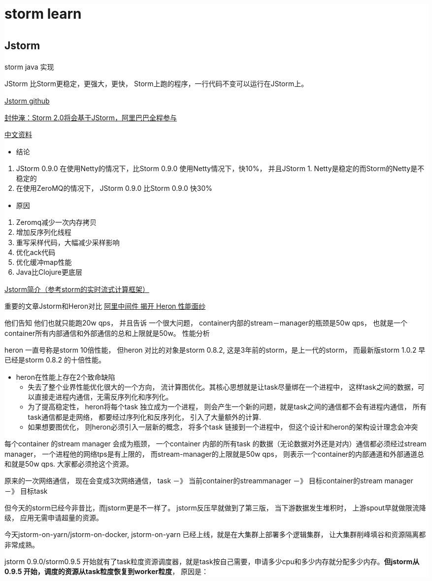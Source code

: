 # storm learn


## Jstorm
storm java 实现

JStorm 比Storm更稳定，更强大，更快， Storm上跑的程序，一行代码不变可以运行在JStorm上。

[Jstorm github](https://github.com/alibaba/jstorm)

[封仲淹：Storm 2.0将会基于JStorm，阿里巴巴全程参与](http://www.infoq.com/cn/news/2015/11/jstorm-apache-alibaba)

[中文资料](https://github.com/alibaba/jstorm/wiki/JStorm-Chinese-Documentation)

- 结论

1. JStorm 0.9.0 在使用Netty的情况下，比Storm 0.9.0 使用Netty情况下，快10%， 并且JStorm 1. Netty是稳定的而Storm的Netty是不稳定的
1. 在使用ZeroMQ的情况下， JStorm 0.9.0 比Storm 0.9.0 快30%

- 原因

1. Zeromq减少一次内存拷贝
1. 增加反序列化线程
1. 重写采样代码，大幅减少采样影响
1. 优化ack代码
1. 优化缓冲map性能
1. Java比Clojure更底层

[Jstorm简介（参考storm的实时流式计算框架）](http://xinklabi.iteye.com/blog/2232257)

重要的文章Jstorm和Heron对比
[阿里中间件 揭开 Heron 性能面纱](http://jm.taobao.org/2016/08/04/heron-performance/)

他们告知 他们也就只能跑20w qps， 并且告诉 一个很大问题， container内部的stream－manager的瓶颈是50w qps， 也就是一个container所有内部通信和外部通信的总和上限就是50w。
性能分析

heron 一直号称是storm 10倍性能， 但heron 对比的对象是storm 0.8.2, 这是3年前的storm，是上一代的storm， 而最新版storm 1.0.2 早已经是storm 0.8.2 的十倍性能。

- heron在性能上存在2个致命缺陷
	- 失去了整个业界性能优化很大的一个方向， 流计算图优化。其核心思想就是让task尽量绑在一个进程中， 这样task之间的数据，可以直接走进程内通信，无需反序列化和序列化。
	- 为了提高稳定性， heron将每个task 独立成为一个进程， 则会产生一个新的问题，就是task之间的通信都不会有进程内通信， 所有task通信都是走网络， 都要经过序列化和反序列化， 引入了大量额外的计算.
	- 如果想要图优化， 则heron必须引入一层新的概念， 将多个task 链接到一个进程中， 但这个设计和heron的架构设计理念会冲突

每个container 的stream manager 会成为瓶颈， 一个container 内部的所有task 的数据（无论数据对外还是对内）通信都必须经过stream manager， 一个进程他的网络tps是有上限的， 而stream-manager的上限就是50w qps， 则表示一个container的内部通道和外部通道总和就是50w qps. 大家都必须抢这个资源。

原来的一次网络通信， 现在会变成3次网络通信， task －》 当前container的streammanager －》 目标container的stream manager －》 目标task

但今天的storm已经今非昔比，而jstorm更是不一样了。 jstorm反压早就做到了第三版， 当下游数据发生堆积时， 上游spout早就做限流降级， 应用无需申请超量的资源。

今天jstorm-on-yarn/jstorm-on-docker, jstorm-on-yarn 已经上线，就是在大集群上部署多个逻辑集群， 让大集群削峰填谷和资源隔离都非常成熟。

jstorm 0.9.0/storm0.9.5 开始就有了task粒度资源调度器，就是task按自己需要，申请多少cpu和多少内存就分配多少内存。**但jstorm从0.9.5 开始，调度的资源从task粒度恢复到worker粒度**， 原因是：
